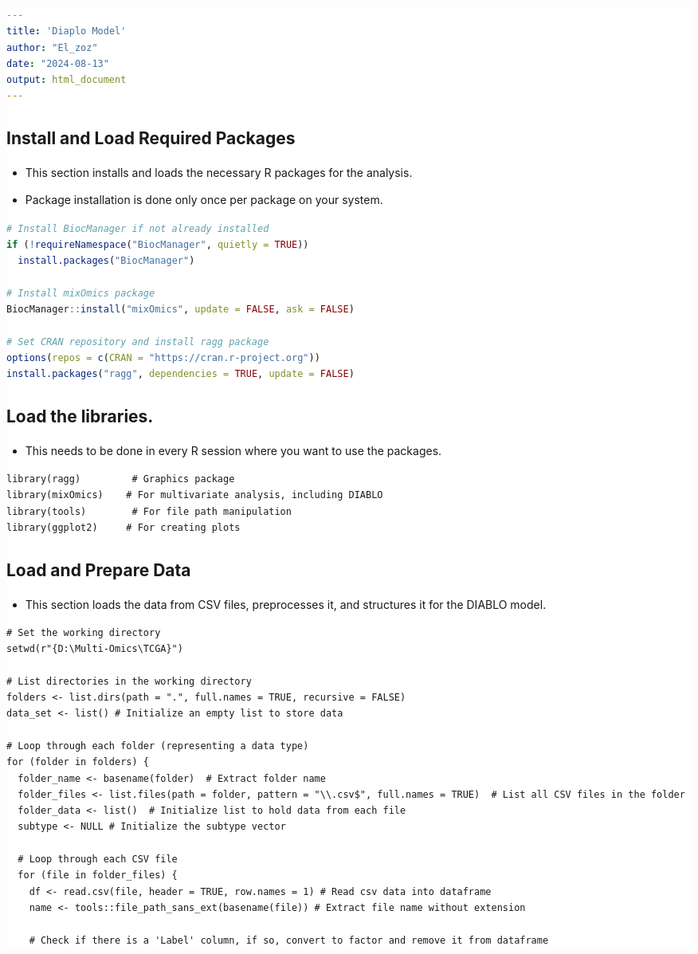 ```yaml
---
title: 'Diaplo Model'
author: "El_zoz"
date: "2024-08-13"
output: html_document
---
```


## Install and Load Required Packages

-   This section installs and loads the necessary R packages for the analysis.

-   Package installation is done only once per package on your system.

```r
# Install BiocManager if not already installed
if (!requireNamespace("BiocManager", quietly = TRUE))
  install.packages("BiocManager")

# Install mixOmics package
BiocManager::install("mixOmics", update = FALSE, ask = FALSE)

# Set CRAN repository and install ragg package
options(repos = c(CRAN = "https://cran.r-project.org"))
install.packages("ragg", dependencies = TRUE, update = FALSE)
```

## Load the libraries.

-   This needs to be done in every R session where you want to use the packages.

```{r load_libraries, message=FALSE, warning=FALSE}
library(ragg)         # Graphics package
library(mixOmics)    # For multivariate analysis, including DIABLO
library(tools)        # For file path manipulation
library(ggplot2)     # For creating plots
```

## Load and Prepare Data

-   This section loads the data from CSV files, preprocesses it, and structures it for the DIABLO model.

```{r load_data, message=FALSE, warning=FALSE}
# Set the working directory
setwd(r"{D:\Multi-Omics\TCGA}")

# List directories in the working directory
folders <- list.dirs(path = ".", full.names = TRUE, recursive = FALSE)
data_set <- list() # Initialize an empty list to store data

# Loop through each folder (representing a data type)
for (folder in folders) {
  folder_name <- basename(folder)  # Extract folder name
  folder_files <- list.files(path = folder, pattern = "\\.csv$", full.names = TRUE)  # List all CSV files in the folder
  folder_data <- list()  # Initialize list to hold data from each file
  subtype <- NULL # Initialize the subtype vector
  
  # Loop through each CSV file
  for (file in folder_files) {
    df <- read.csv(file, header = TRUE, row.names = 1) # Read csv data into dataframe
    name <- tools::file_path_sans_ext(basename(file)) # Extract file name without extension
    
    # Check if there is a 'Label' column, if so, convert to factor and remove it from dataframe
```